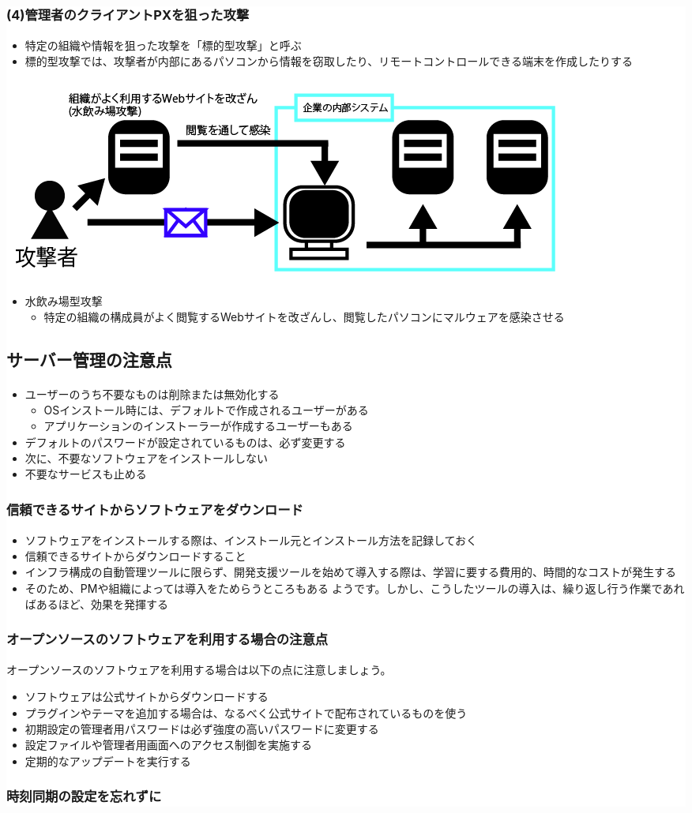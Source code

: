 ### (4)管理者のクライアントPXを狙った攻撃

* 特定の組織や情報を狙った攻撃を「標的型攻撃」と呼ぶ
* 標的型攻撃では、攻撃者が内部にあるパソコンから情報を窃取したり、リモートコントロールできる端末を作成したりする

![image/security_6-4.png](image/security_6-4.png)

* 水飲み場型攻撃
    * 特定の組織の構成員がよく閲覧するWebサイトを改ざんし、閲覧したパソコンにマルウェアを感染させる

## サーバー管理の注意点

* ユーザーのうち不要なものは削除または無効化する
    * OSインストール時には、デフォルトで作成されるユーザーがある
    * アプリケーションのインストーラーが作成するユーザーもある
* デフォルトのパスワードが設定されているものは、必ず変更する
* 次に、不要なソフトウェアをインストールしない
* 不要なサービスも止める

### 信頼できるサイトからソフトウェアをダウンロード

* ソフトウェアをインストールする際は、インストール元とインストール方法を記録しておく
* 信頼できるサイトからダウンロードすること
* インフラ構成の自動管理ツールに限らず、開発支援ツールを始めて導入する際は、学習に要する費用的、時間的なコストが発生する
* そのため、PMや組織によっては導入をためらうところもある
ようです。しかし、こうしたツールの導入は、繰り返し行う作業であればあるほど、効果を発揮する

### オープンソースのソフトウェアを利用する場合の注意点

オープンソースのソフトウェアを利用する場合は以下の点に注意しましょう。

* ソフトウェアは公式サイトからダウンロードする
* プラグインやテーマを追加する場合は、なるべく公式サイトで配布されているものを使う
* 初期設定の管理者用パスワードは必ず強度の高いパスワードに変更する
* 設定ファイルや管理者用画面へのアクセス制御を実施する
* 定期的なアップデートを実行する

### 時刻同期の設定を忘れずに
